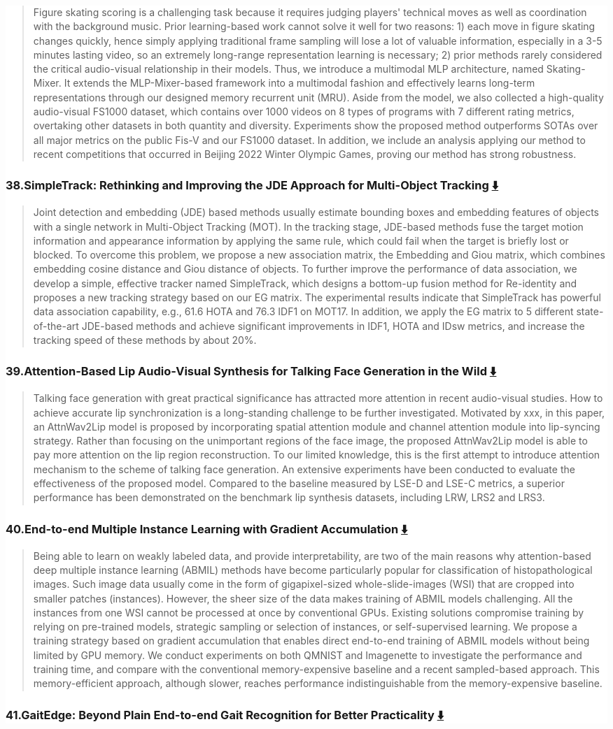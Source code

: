 >  Figure skating scoring is a challenging task because it requires judging players' technical moves as well as coordination with the background music. Prior learning-based work cannot solve it well for two reasons: 1) each move in figure skating changes quickly, hence simply applying traditional frame sampling will lose a lot of valuable information, especially in a 3-5 minutes lasting video, so an extremely long-range representation learning is necessary; 2) prior methods rarely considered the critical audio-visual relationship in their models. Thus, we introduce a multimodal MLP architecture, named Skating-Mixer. It extends the MLP-Mixer-based framework into a multimodal fashion and effectively learns long-term representations through our designed memory recurrent unit (MRU). Aside from the model, we also collected a high-quality audio-visual FS1000 dataset, which contains over 1000 videos on 8 types of programs with 7 different rating metrics, overtaking other datasets in both quantity and diversity. Experiments show the proposed method outperforms SOTAs over all major metrics on the public Fis-V and our FS1000 dataset. In addition, we include an analysis applying our method to recent competitions that occurred in Beijing 2022 Winter Olympic Games, proving our method has strong robustness.      
### 38.SimpleTrack: Rethinking and Improving the JDE Approach for Multi-Object Tracking  [ :arrow_down: ](https://arxiv.org/pdf/2203.03985.pdf)
>  Joint detection and embedding (JDE) based methods usually estimate bounding boxes and embedding features of objects with a single network in Multi-Object Tracking (MOT). In the tracking stage, JDE-based methods fuse the target motion information and appearance information by applying the same rule, which could fail when the target is briefly lost or blocked. To overcome this problem, we propose a new association matrix, the Embedding and Giou matrix, which combines embedding cosine distance and Giou distance of objects. To further improve the performance of data association, we develop a simple, effective tracker named SimpleTrack, which designs a bottom-up fusion method for Re-identity and proposes a new tracking strategy based on our EG matrix. The experimental results indicate that SimpleTrack has powerful data association capability, e.g., 61.6 HOTA and 76.3 IDF1 on MOT17. In addition, we apply the EG matrix to 5 different state-of-the-art JDE-based methods and achieve significant improvements in IDF1, HOTA and IDsw metrics, and increase the tracking speed of these methods by about 20%.      
### 39.Attention-Based Lip Audio-Visual Synthesis for Talking Face Generation in the Wild  [ :arrow_down: ](https://arxiv.org/pdf/2203.03984.pdf)
>  Talking face generation with great practical significance has attracted more attention in recent audio-visual studies. How to achieve accurate lip synchronization is a long-standing challenge to be further investigated. Motivated by xxx, in this paper, an AttnWav2Lip model is proposed by incorporating spatial attention module and channel attention module into lip-syncing strategy. Rather than focusing on the unimportant regions of the face image, the proposed AttnWav2Lip model is able to pay more attention on the lip region reconstruction. To our limited knowledge, this is the first attempt to introduce attention mechanism to the scheme of talking face generation. An extensive experiments have been conducted to evaluate the effectiveness of the proposed model. Compared to the baseline measured by LSE-D and LSE-C metrics, a superior performance has been demonstrated on the benchmark lip synthesis datasets, including LRW, LRS2 and LRS3.      
### 40.End-to-end Multiple Instance Learning with Gradient Accumulation  [ :arrow_down: ](https://arxiv.org/pdf/2203.03981.pdf)
>  Being able to learn on weakly labeled data, and provide interpretability, are two of the main reasons why attention-based deep multiple instance learning (ABMIL) methods have become particularly popular for classification of histopathological images. Such image data usually come in the form of gigapixel-sized whole-slide-images (WSI) that are cropped into smaller patches (instances). However, the sheer size of the data makes training of ABMIL models challenging. All the instances from one WSI cannot be processed at once by conventional GPUs. Existing solutions compromise training by relying on pre-trained models, strategic sampling or selection of instances, or self-supervised learning. We propose a training strategy based on gradient accumulation that enables direct end-to-end training of ABMIL models without being limited by GPU memory. We conduct experiments on both QMNIST and Imagenette to investigate the performance and training time, and compare with the conventional memory-expensive baseline and a recent sampled-based approach. This memory-efficient approach, although slower, reaches performance indistinguishable from the memory-expensive baseline.      
### 41.GaitEdge: Beyond Plain End-to-end Gait Recognition for Better Practicality  [ :arrow_down: ](https://arxiv.org/pdf/2203.03972.pdf)